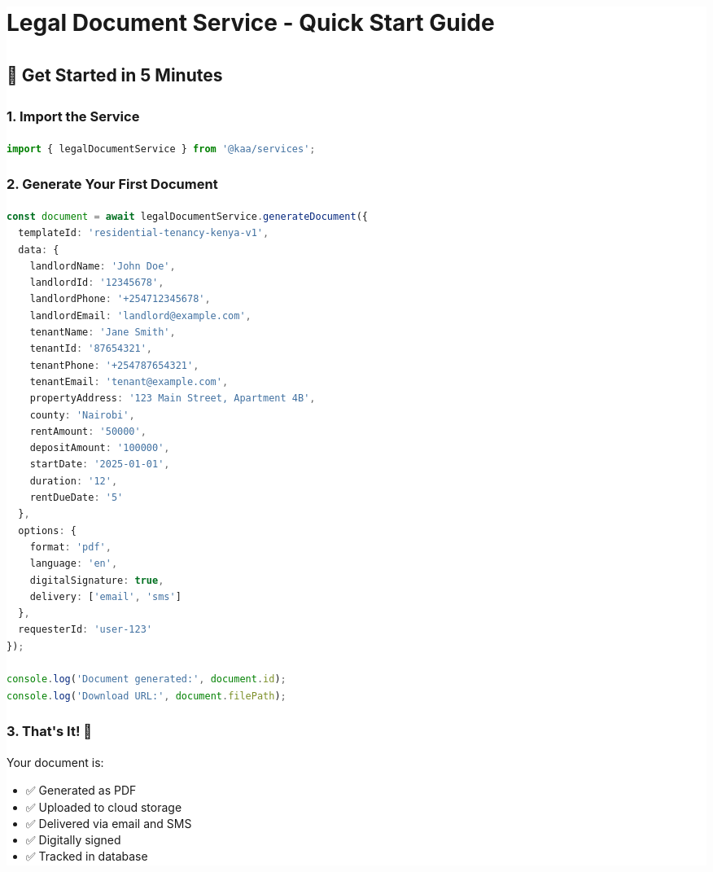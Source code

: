 # Legal Document Service - Quick Start Guide

## 🚀 Get Started in 5 Minutes

### 1. Import the Service

```typescript
import { legalDocumentService } from '@kaa/services';
```

### 2. Generate Your First Document

```typescript
const document = await legalDocumentService.generateDocument({
  templateId: 'residential-tenancy-kenya-v1',
  data: {
    landlordName: 'John Doe',
    landlordId: '12345678',
    landlordPhone: '+254712345678',
    landlordEmail: 'landlord@example.com',
    tenantName: 'Jane Smith',
    tenantId: '87654321',
    tenantPhone: '+254787654321',
    tenantEmail: 'tenant@example.com',
    propertyAddress: '123 Main Street, Apartment 4B',
    county: 'Nairobi',
    rentAmount: '50000',
    depositAmount: '100000',
    startDate: '2025-01-01',
    duration: '12',
    rentDueDate: '5'
  },
  options: {
    format: 'pdf',
    language: 'en',
    digitalSignature: true,
    delivery: ['email', 'sms']
  },
  requesterId: 'user-123'
});

console.log('Document generated:', document.id);
console.log('Download URL:', document.filePath);
```

### 3. That's It! 🎉

Your document is:
- ✅ Generated as PDF
- ✅ Uploaded to cloud storage
- ✅ Delivered via email and SMS
- ✅ Digitally signed
- ✅ Tracked in database
